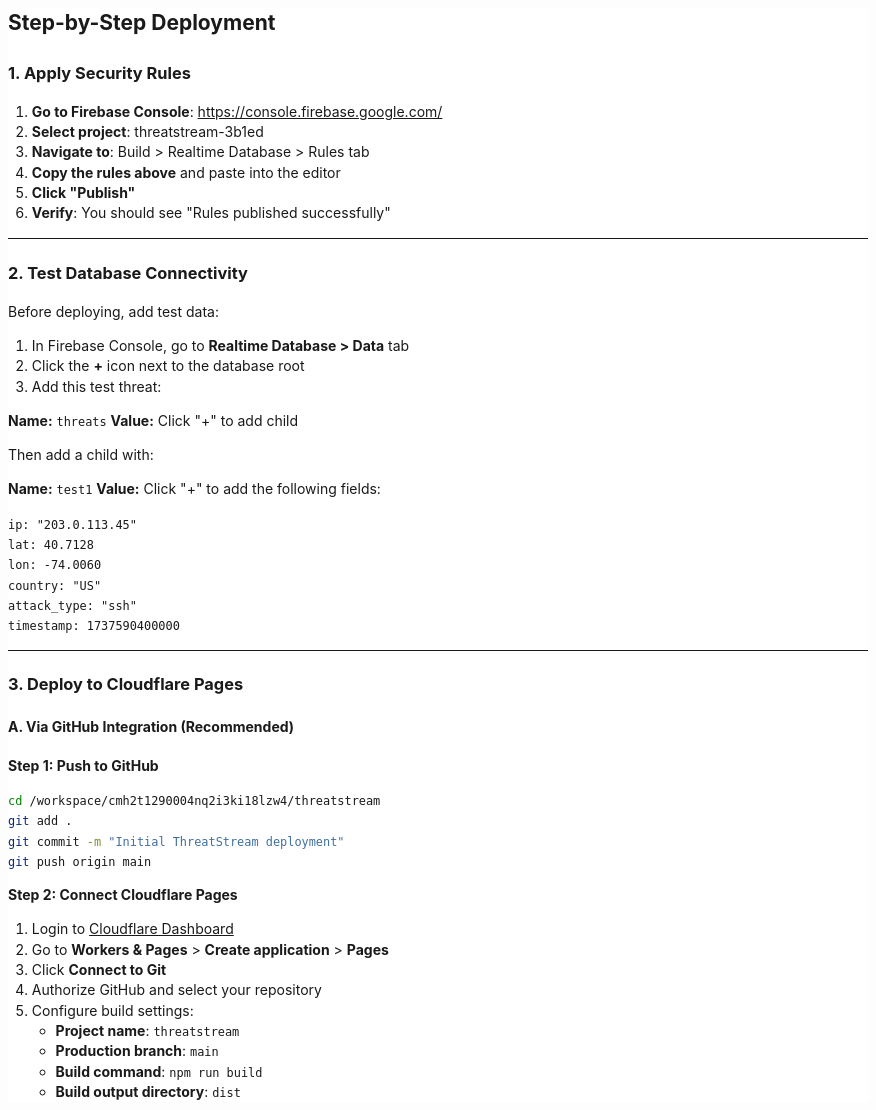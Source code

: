 
## Step-by-Step Deployment

### 1. Apply Security Rules

1. **Go to Firebase Console**: https://console.firebase.google.com/
2. **Select project**: threatstream-3b1ed
3. **Navigate to**: Build > Realtime Database > Rules tab
4. **Copy the rules above** and paste into the editor
5. **Click "Publish"**
6. **Verify**: You should see "Rules published successfully"

---

### 2. Test Database Connectivity

Before deploying, add test data:

1. In Firebase Console, go to **Realtime Database > Data** tab
2. Click the **+** icon next to the database root
3. Add this test threat:

**Name:** `threats`
**Value:** Click "+" to add child

Then add a child with:

**Name:** `test1`
**Value:** Click "+" to add the following fields:

```
ip: "203.0.113.45"
lat: 40.7128
lon: -74.0060
country: "US"
attack_type: "ssh"
timestamp: 1737590400000
```

---

### 3. Deploy to Cloudflare Pages

#### A. Via GitHub Integration (Recommended)

**Step 1: Push to GitHub**
```bash
cd /workspace/cmh2t1290004nq2i3ki18lzw4/threatstream
git add .
git commit -m "Initial ThreatStream deployment"
git push origin main
```

**Step 2: Connect Cloudflare Pages**
1. Login to [Cloudflare Dashboard](https://dash.cloudflare.com/)
2. Go to **Workers & Pages** > **Create application** > **Pages**
3. Click **Connect to Git**
4. Authorize GitHub and select your repository
5. Configure build settings:
   - **Project name**: `threatstream`
   - **Production branch**: `main`
   - **Build command**: `npm run build`
   - **Build output directory**: `dist`
